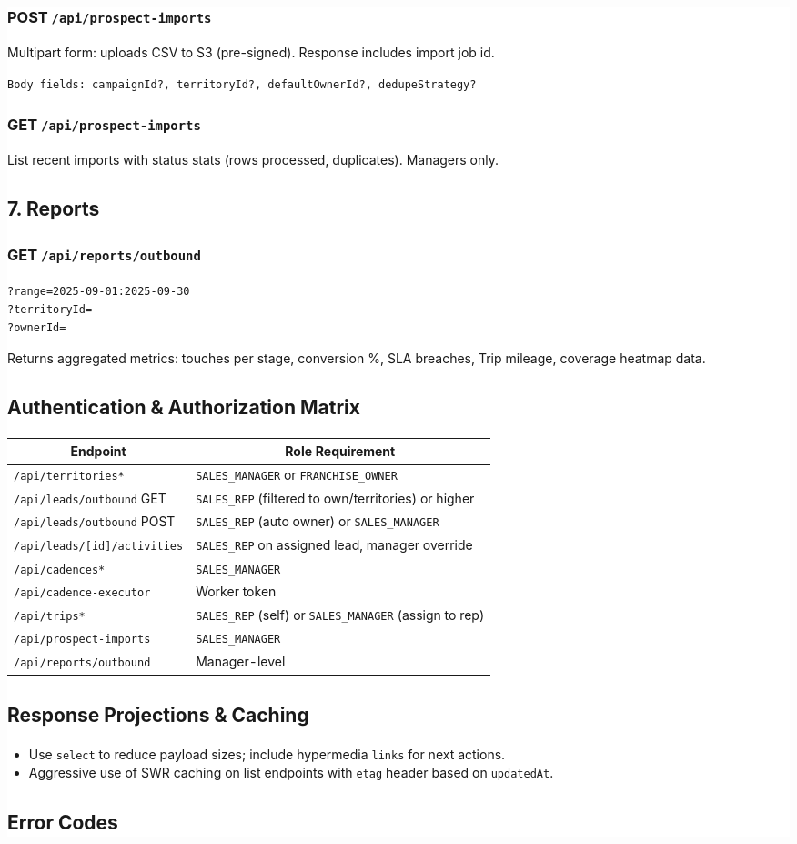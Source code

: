 ### POST `/api/prospect-imports`

Multipart form: uploads CSV to S3 (pre-signed). Response includes import job id.

```
Body fields: campaignId?, territoryId?, defaultOwnerId?, dedupeStrategy?
```

### GET `/api/prospect-imports`

List recent imports with status stats (rows processed, duplicates). Managers only.

## 7. Reports

### GET `/api/reports/outbound`

```
?range=2025-09-01:2025-09-30
?territoryId=
?ownerId=
```

Returns aggregated metrics: touches per stage, conversion %, SLA breaches, Trip mileage, coverage heatmap data.

## Authentication & Authorization Matrix

| Endpoint                     | Role Requirement                                      |
| ---------------------------- | ----------------------------------------------------- |
| `/api/territories*`          | `SALES_MANAGER` or `FRANCHISE_OWNER`                  |
| `/api/leads/outbound` GET    | `SALES_REP` (filtered to own/territories) or higher   |
| `/api/leads/outbound` POST   | `SALES_REP` (auto owner) or `SALES_MANAGER`           |
| `/api/leads/[id]/activities` | `SALES_REP` on assigned lead, manager override        |
| `/api/cadences*`             | `SALES_MANAGER`                                       |
| `/api/cadence-executor`      | Worker token                                          |
| `/api/trips*`                | `SALES_REP` (self) or `SALES_MANAGER` (assign to rep) |
| `/api/prospect-imports`      | `SALES_MANAGER`                                       |
| `/api/reports/outbound`      | Manager-level                                         |

## Response Projections & Caching

- Use `select` to reduce payload sizes; include hypermedia `links` for next actions.
- Aggressive use of SWR caching on list endpoints with `etag` header based on `updatedAt`.

## Error Codes
